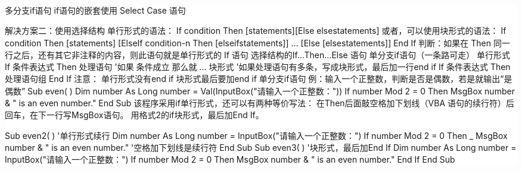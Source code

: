 多分支if语句
if语句的嵌套使用
Select Case 语句

解决方案二：使用选择结构
单行形式的语法：
If condition Then [statements][Else elsestatements]
或者，可以使用块形式的语法：
If condition Then
[statements]
[ElseIf condition-n Then
[elseifstatements]] ...
[Else
[elsestatements]]
End If
判断：如果在 Then 同一行之后，还有其它非注释的内容，则此语句就是单行形式的 If 语句
选择结构的If...Then...Else 语句
单分支if语句（一条路可走）
单行形式
 If  条件表达式  Then  处理语句    '如果  条件成立  那么就  ...
块形式
'如果处理语句有多条，写成块形式，最后加一行end if
If  条件表达式  Then 
	处理语句组
End If
注意：
单行形式没有end if
块形式最后要加end if
单分支if语句
例：输入一个正整数，判断是否是偶数，若是就输出“是偶数”
Sub even( )
    Dim number As Long
    number = Val(InputBox("请输入一个正整数："))
    If number Mod 2 = 0 Then MsgBox number & " is an even number."
End Sub
该程序采用if单行形式，还可以有两种等价写法：
在Then后面敲空格加下划线（VBA 语句的续行符）后回车，在下一行写MsgBox语句。
用格式2的if块形式，最后加End If。

Sub even2( ) '单行形式续行
    Dim number As Long
    number = InputBox("请输入一个正整数：")
    If number Mod 2 = 0 Then _ 
	MsgBox number & " is an even number." '空格加下划线是续行符
End Sub
Sub even3( )   '块形式，最后加End If
    Dim number As Long
    number = InputBox("请输入一个正整数：")
    If number Mod 2 = 0 Then
             MsgBox number & " is an even number."
    End If
End Sub
